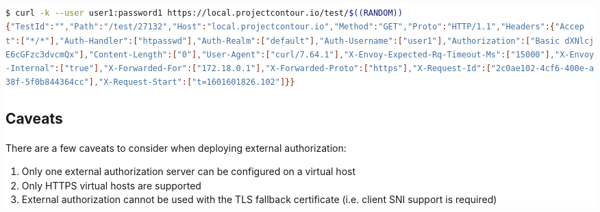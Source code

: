 ```bash
$ curl -k --user user1:password1 https://local.projectcontour.io/test/$((RANDOM))
{"TestId":"","Path":"/test/27132","Host":"local.projectcontour.io","Method":"GET","Proto":"HTTP/1.1","Headers":{"Accept":["*/*"],"Auth-Handler":["htpasswd"],"Auth-Realm":["default"],"Auth-Username":["user1"],"Authorization":["Basic dXNlcjE6cGFzc3dvcmQx"],"Content-Length":["0"],"User-Agent":["curl/7.64.1"],"X-Envoy-Expected-Rq-Timeout-Ms":["15000"],"X-Envoy-Internal":["true"],"X-Forwarded-For":["172.18.0.1"],"X-Forwarded-Proto":["https"],"X-Request-Id":["2c0ae102-4cf6-400e-a38f-5f0b844364cc"],"X-Request-Start":["t=1601601826.102"]}}
```

## Caveats

There are a few caveats to consider when deploying external
authorization:

1. Only one external authorization server can be configured on a virtual host
1. Only HTTPS virtual hosts are supported
1. External authorization cannot be used with the TLS fallback certificate (i.e. client SNI support is required)

[1]: https://github.com/projectcontour/contour-authserver
[2]: https://httpd.apache.org/docs/current/misc/password_encryptions.html
[3]: https://www.envoyproxy.io/docs/envoy/latest/api-v2/service/auth/v2/external_auth.proto
[4]: /docs/{{site.latest}}/config/api/#projectcontour.io/v1alpha1.ExtensionService
[5]: /docs/{{site.latest}}/config/api/#projectcontour.io/v1.HTTPProxy
[6]: https://cert-manager.io/
[7]: https://httpd.apache.org/docs/current/programs/htpasswd.html
[8]: https://kubernetes-sigs.github.io/kustomize/
